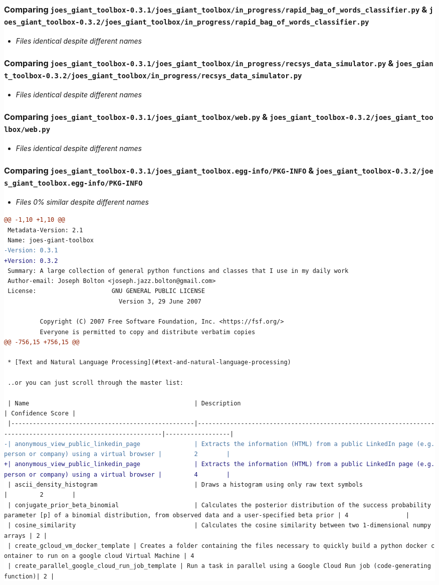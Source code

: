 ### Comparing `joes_giant_toolbox-0.3.1/joes_giant_toolbox/in_progress/rapid_bag_of_words_classifier.py` & `joes_giant_toolbox-0.3.2/joes_giant_toolbox/in_progress/rapid_bag_of_words_classifier.py`

 * *Files identical despite different names*

### Comparing `joes_giant_toolbox-0.3.1/joes_giant_toolbox/in_progress/recsys_data_simulator.py` & `joes_giant_toolbox-0.3.2/joes_giant_toolbox/in_progress/recsys_data_simulator.py`

 * *Files identical despite different names*

### Comparing `joes_giant_toolbox-0.3.1/joes_giant_toolbox/web.py` & `joes_giant_toolbox-0.3.2/joes_giant_toolbox/web.py`

 * *Files identical despite different names*

### Comparing `joes_giant_toolbox-0.3.1/joes_giant_toolbox.egg-info/PKG-INFO` & `joes_giant_toolbox-0.3.2/joes_giant_toolbox.egg-info/PKG-INFO`

 * *Files 0% similar despite different names*

```diff
@@ -1,10 +1,10 @@
 Metadata-Version: 2.1
 Name: joes-giant-toolbox
-Version: 0.3.1
+Version: 0.3.2
 Summary: A large collection of general python functions and classes that I use in my daily work
 Author-email: Joseph Bolton <joseph.jazz.bolton@gmail.com>
 License:                     GNU GENERAL PUBLIC LICENSE
                                Version 3, 29 June 2007
         
          Copyright (C) 2007 Free Software Foundation, Inc. <https://fsf.org/>
          Everyone is permitted to copy and distribute verbatim copies
@@ -756,15 +756,15 @@
 
 * [Text and Natural Language Processing](#text-and-natural-language-processing)
 
 ..or you can just scroll through the master list:
 
 | Name                                              | Description                                                                                                  | Confidence Score |
 |---------------------------------------------------|--------------------------------------------------------------------------------------------------------------|------------------|
-| anonymous_view_public_linkedin_page               | Extracts the information (HTML) from a public LinkedIn page (e.g. person or company) using a virtual browser |         2        |
+| anonymous_view_public_linkedin_page               | Extracts the information (HTML) from a public LinkedIn page (e.g. person or company) using a virtual browser |         4        |
 | ascii_density_histogram                           | Draws a histogram using only raw text symbols                                                                |         2        |
 | conjugate_prior_beta_binomial                     | Calculates the posterior distribution of the success probability parameter [p] of a binomial distribution, from observed data and a user-specified beta prior | 4                |
 | cosine_similarity                                 | Calculates the cosine similarity between two 1-dimensional numpy arrays | 2 |
 | create_gcloud_vm_docker_template | Creates a folder containing the files necessary to quickly build a python docker container to run on a google cloud Virtual Machine | 4
 | create_parallel_google_cloud_run_job_template | Run a task in parallel using a Google Cloud Run job (code-generating function)| 2 |
```